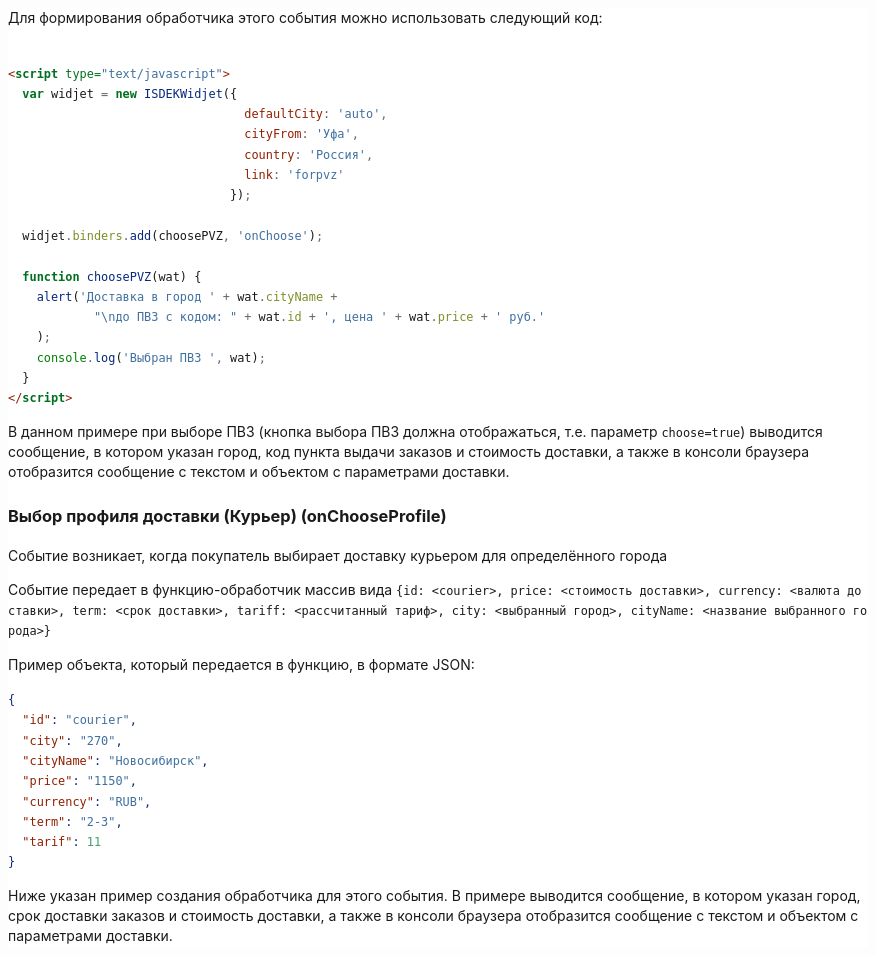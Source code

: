 Для формирования обработчика этого события можно использовать следующий код:

```html

<script type="text/javascript">
  var widjet = new ISDEKWidjet({
                                 defaultCity: 'auto',
                                 cityFrom: 'Уфа',
                                 country: 'Россия',
                                 link: 'forpvz'
                               });

  widjet.binders.add(choosePVZ, 'onChoose');

  function choosePVZ(wat) {
    alert('Доставка в город ' + wat.cityName +
            "\nдо ПВЗ с кодом: " + wat.id + ', цена ' + wat.price + ' руб.'
    );
    console.log('Выбран ПВЗ ', wat);
  }
</script>
```

В данном примере при выборе ПВЗ (кнопка выбора ПВЗ должна отображаться, т.е. параметр `choose=true`) выводится
сообщение, в котором указан город, код пункта выдачи заказов и стоимость доставки, а также в консоли браузера
отобразится сообщение с текстом и объектом с параметрами доставки.

### Выбор профиля доставки (Курьер) (onChooseProfile)

Событие возникает, когда покупатель выбирает доставку курьером для определённого города

Событие передает в функцию-обработчик массив
вида `{id: <courier>, price: <стоимость доставки>, currency: <валюта доставки>, term: <срок доставки>, tariff: <рассчитанный тариф>, city: <выбранный город>, cityName: <название выбранного города>}`

Пример объекта, который передается в функцию, в формате JSON:

```json
{
  "id": "courier",
  "city": "270",
  "cityName": "Новосибирск",
  "price": "1150",
  "currency": "RUB",
  "term": "2-3",
  "tarif": 11
}
```

Ниже указан пример создания обработчика для этого события. В примере выводится сообщение, в котором указан город, срок
доставки заказов и стоимость доставки, а также в консоли браузера отобразится сообщение с текстом и объектом с
параметрами доставки.
